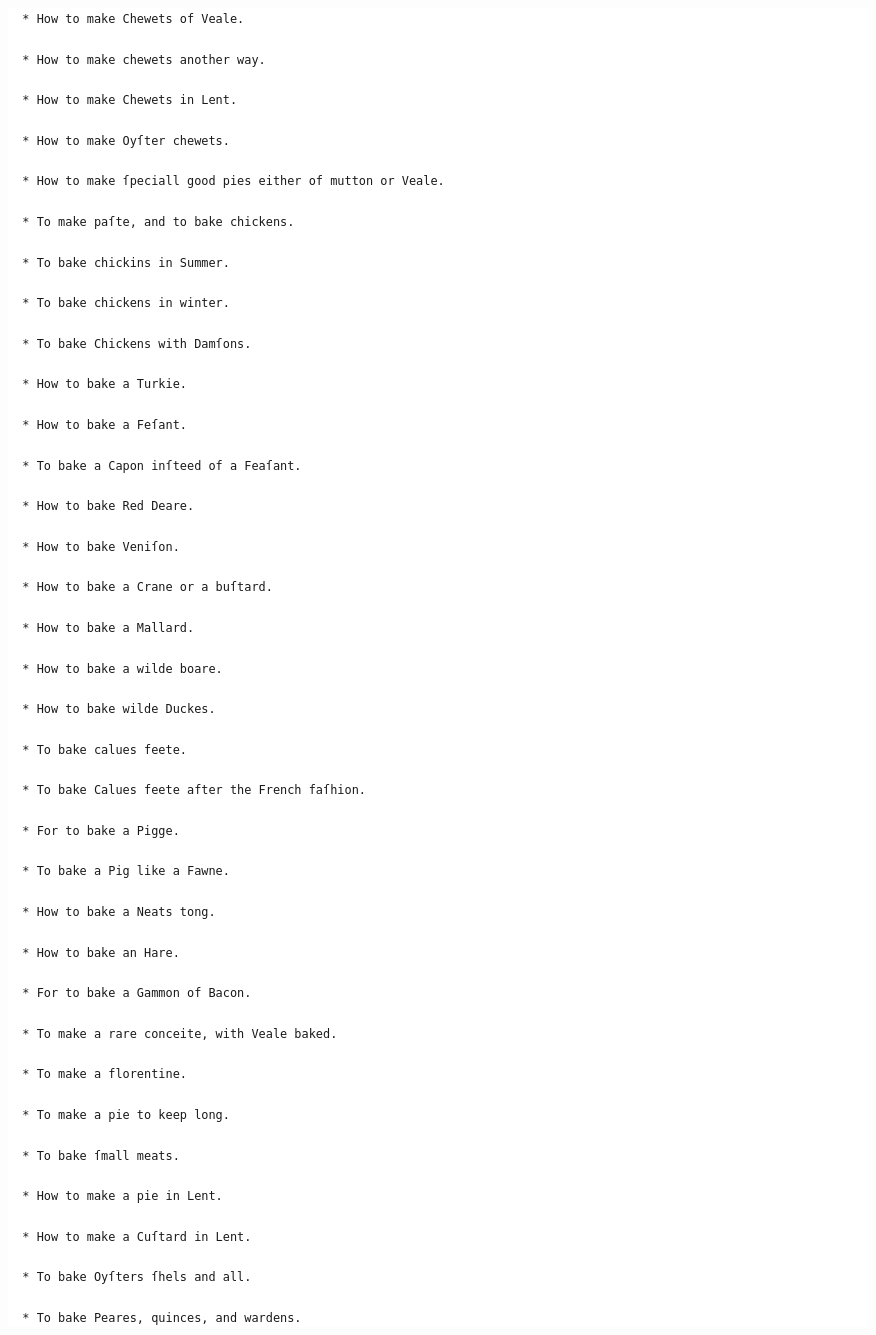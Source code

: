       * How to make Chewets of Veale.

      * How to make chewets another way.

      * How to make Chewets in Lent.

      * How to make Oyſter chewets.

      * How to make ſpeciall good pies either of mutton or Veale.

      * To make paſte, and to bake chickens.

      * To bake chickins in Summer.

      * To bake chickens in winter.

      * To bake Chickens with Damſons.

      * How to bake a Turkie.

      * How to bake a Feſant.

      * To bake a Capon inſteed of a Feaſant.

      * How to bake Red Deare.

      * How to bake Veniſon.

      * How to bake a Crane or a buſtard.

      * How to bake a Mallard.

      * How to bake a wilde boare.

      * How to bake wilde Duckes.

      * To bake calues feete.

      * To bake Calues feete after the French faſhion.

      * For to bake a Pigge.

      * To bake a Pig like a Fawne.

      * How to bake a Neats tong.

      * How to bake an Hare.

      * For to bake a Gammon of Bacon.

      * To make a rare conceite, with Veale baked.

      * To make a florentine.

      * To make a pie to keep long.

      * To bake ſmall meats.

      * How to make a pie in Lent.

      * How to make a Cuſtard in Lent.

      * To bake Oyſters ſhels and all.

      * To bake Peares, quinces, and wardens.
